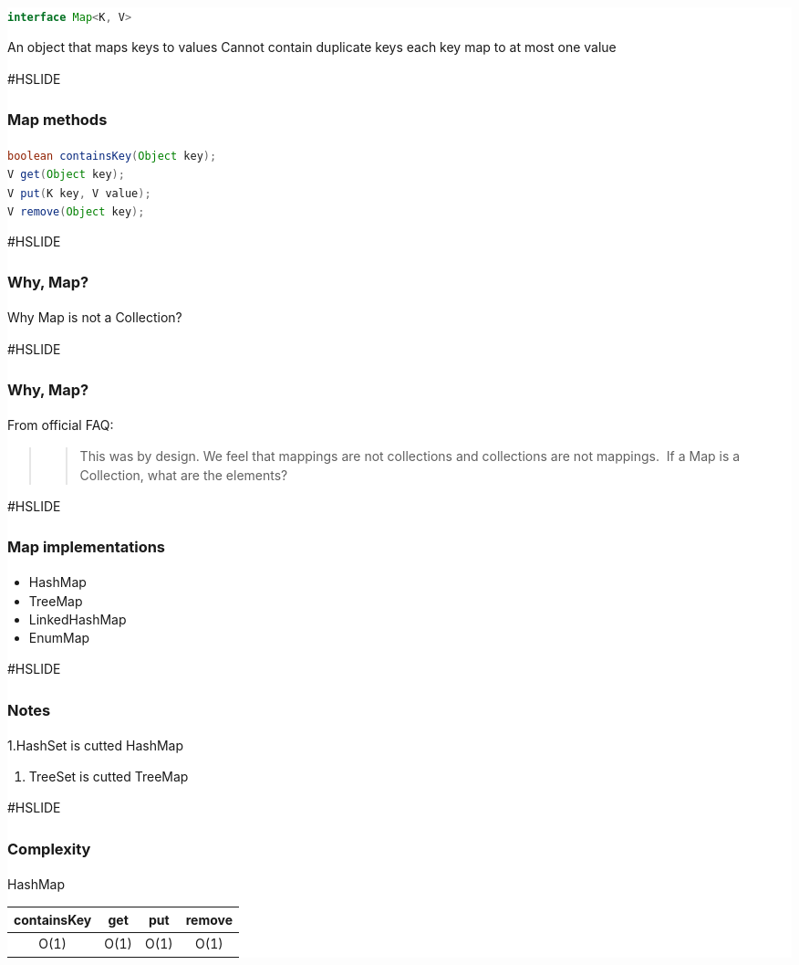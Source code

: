 ```java
interface Map<K, V>
``` 

An object that maps keys to values
Cannot contain duplicate keys
each key map to at most one value
 

#HSLIDE
### Map methods
 ```java
boolean containsKey(Object key);
V get(Object key);
V put(K key, V value);
V remove(Object key);
```

#HSLIDE
### Why, Map?
Why Map is not a Collection?

#HSLIDE
### Why, Map?
From official FAQ:
>> This was by design.
>> We feel that mappings are not collections and collections are not mappings. 
>> If a Map is a Collection, what are the elements? 


#HSLIDE
### Map implementations
- HashMap
- TreeMap
- LinkedHashMap
- EnumMap


#HSLIDE
### Notes
1.HashSet is cutted HashMap
1. TreeSet is cutted TreeMap 


#HSLIDE
### Complexity
HashMap

|  containsKey  | get   | put   | remove | 
|:----------:|:-----:|:-----:|:------:|
| O(1)       | O(1)  |  O(1) | O(1)  |

